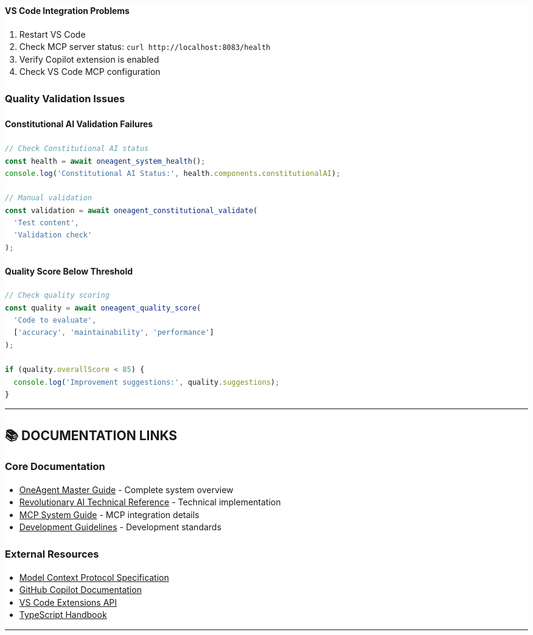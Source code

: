 #### **VS Code Integration Problems**
1. Restart VS Code
2. Check MCP server status: `curl http://localhost:8083/health`
3. Verify Copilot extension is enabled
4. Check VS Code MCP configuration

### **Quality Validation Issues**

#### **Constitutional AI Validation Failures**
```typescript
// Check Constitutional AI status
const health = await oneagent_system_health();
console.log('Constitutional AI Status:', health.components.constitutionalAI);

// Manual validation
const validation = await oneagent_constitutional_validate(
  'Test content',
  'Validation check'
);
```

#### **Quality Score Below Threshold**
```typescript
// Check quality scoring
const quality = await oneagent_quality_score(
  'Code to evaluate',
  ['accuracy', 'maintainability', 'performance']
);

if (quality.overallScore < 85) {
  console.log('Improvement suggestions:', quality.suggestions);
}
```

---

## 📚 **DOCUMENTATION LINKS**

### **Core Documentation**
- [OneAgent Master Guide](./ONEAGENT_MASTER_GUIDE.md) - Complete system overview
- [Revolutionary AI Technical Reference](./REVOLUTIONARY_AI_TECHNICAL_REFERENCE.md) - Technical implementation
- [MCP System Guide](./MCP_SYSTEM_GUIDE.md) - MCP integration details
- [Development Guidelines](./DEVELOPMENT_GUIDELINES.md) - Development standards

### **External Resources**
- [Model Context Protocol Specification](https://modelcontextprotocol.io/)
- [GitHub Copilot Documentation](https://docs.github.com/en/copilot)
- [VS Code Extensions API](https://code.visualstudio.com/api)
- [TypeScript Handbook](https://www.typescriptlang.org/docs/)

---